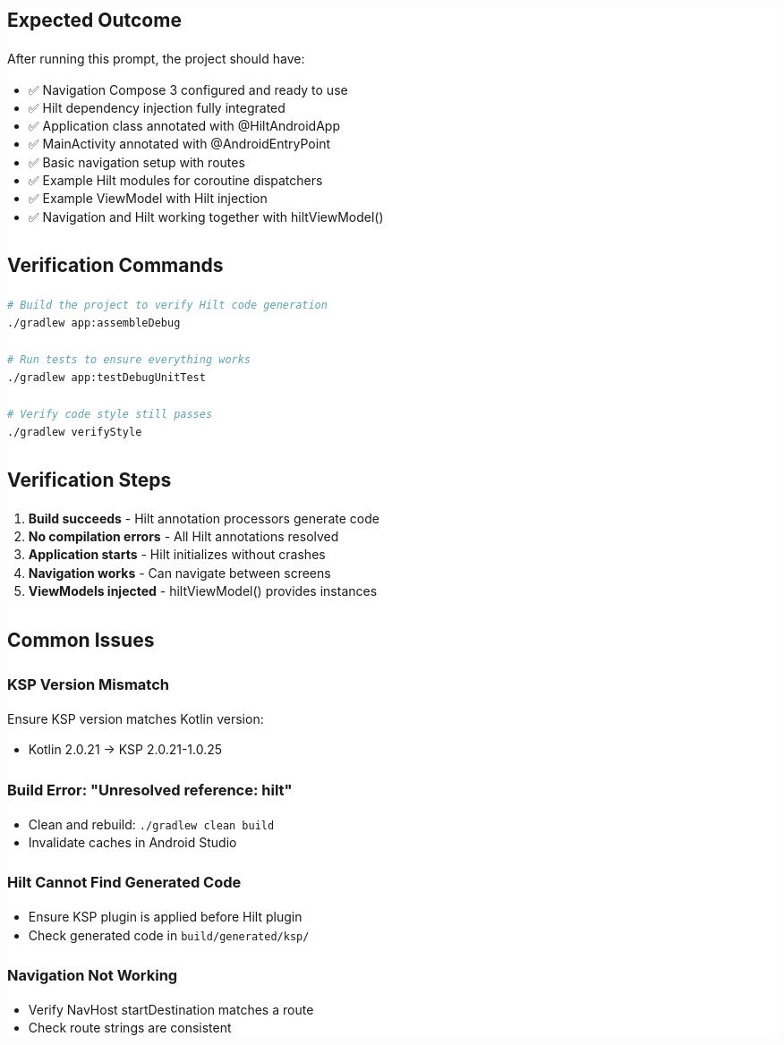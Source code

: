 ## Expected Outcome

After running this prompt, the project should have:
- ✅ Navigation Compose 3 configured and ready to use
- ✅ Hilt dependency injection fully integrated
- ✅ Application class annotated with @HiltAndroidApp
- ✅ MainActivity annotated with @AndroidEntryPoint
- ✅ Basic navigation setup with routes
- ✅ Example Hilt modules for coroutine dispatchers
- ✅ Example ViewModel with Hilt injection
- ✅ Navigation and Hilt working together with hiltViewModel()

## Verification Commands

```bash
# Build the project to verify Hilt code generation
./gradlew app:assembleDebug

# Run tests to ensure everything works
./gradlew app:testDebugUnitTest

# Verify code style still passes
./gradlew verifyStyle
```

## Verification Steps

1. **Build succeeds** - Hilt annotation processors generate code
2. **No compilation errors** - All Hilt annotations resolved
3. **Application starts** - Hilt initializes without crashes
4. **Navigation works** - Can navigate between screens
5. **ViewModels injected** - hiltViewModel() provides instances

## Common Issues

### KSP Version Mismatch
Ensure KSP version matches Kotlin version:
- Kotlin 2.0.21 → KSP 2.0.21-1.0.25

### Build Error: "Unresolved reference: hilt"
- Clean and rebuild: `./gradlew clean build`
- Invalidate caches in Android Studio

### Hilt Cannot Find Generated Code
- Ensure KSP plugin is applied before Hilt plugin
- Check generated code in `build/generated/ksp/`

### Navigation Not Working
- Verify NavHost startDestination matches a route
- Check route strings are consistent
